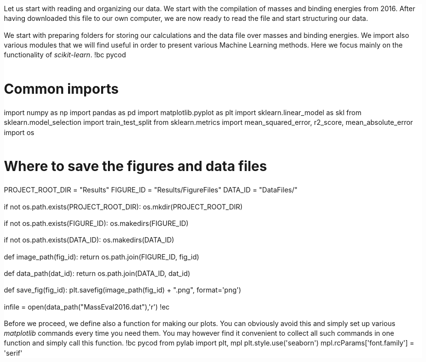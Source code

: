 Let us start with reading and organizing our data. 
We start with the compilation of masses and binding energies from 2016.
After having downloaded this file to our own computer, we are now ready to read the file and start structuring our data.


We start with preparing folders for storing our calculations and the data file over masses and binding energies. We import also various modules that we will find useful in order to present various Machine Learning methods. Here we focus mainly on the functionality of _scikit-learn_.
!bc pycod
# Common imports
import numpy as np
import pandas as pd
import matplotlib.pyplot as plt
import sklearn.linear_model as skl
from sklearn.model_selection import train_test_split
from sklearn.metrics import mean_squared_error, r2_score, mean_absolute_error
import os

# Where to save the figures and data files
PROJECT_ROOT_DIR = "Results"
FIGURE_ID = "Results/FigureFiles"
DATA_ID = "DataFiles/"

if not os.path.exists(PROJECT_ROOT_DIR):
    os.mkdir(PROJECT_ROOT_DIR)

if not os.path.exists(FIGURE_ID):
    os.makedirs(FIGURE_ID)

if not os.path.exists(DATA_ID):
    os.makedirs(DATA_ID)

def image_path(fig_id):
    return os.path.join(FIGURE_ID, fig_id)

def data_path(dat_id):
    return os.path.join(DATA_ID, dat_id)

def save_fig(fig_id):
    plt.savefig(image_path(fig_id) + ".png", format='png')

infile = open(data_path("MassEval2016.dat"),'r')
!ec


Before we proceed, we define also a function for making our plots. You can obviously avoid this and simply set up various _matplotlib_ commands every time you need them. You may however find it convenient to collect all such commands in one function and simply call this function. 
!bc pycod 
from pylab import plt, mpl
plt.style.use('seaborn')
mpl.rcParams['font.family'] = 'serif'
